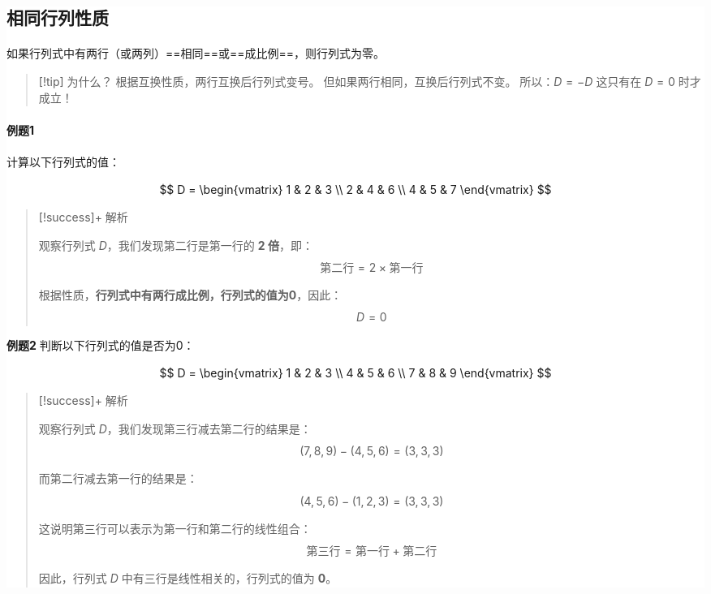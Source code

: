 ## 相同行列性质
如果行列式中有两行（或两列）==相同==或==成比例==，则行列式为零。

> [!tip] 为什么？
> 根据互换性质，两行互换后行列式变号。
> 但如果两行相同，互换后行列式不变。
> 所以：$D = -D$
> 这只有在 $D = 0$ 时才成立！

#### 例题1

计算以下行列式的值：

$$
D = \begin{vmatrix}
1 & 2 & 3 \\
2 & 4 & 6 \\
4 & 5 & 7
\end{vmatrix}
$$
> [!success]+ 解析
> 
> 观察行列式 $D$，我们发现第二行是第一行的 **2 倍**，即：
> $$
> \text{第二行} = 2 \times \text{第一行}
> $$
> 
> 根据性质，**行列式中有两行成比例，行列式的值为0**，因此：
> $$
> D = 0
> $$



**例题2** 判断以下行列式的值是否为0：

$$
D = \begin{vmatrix}
1 & 2 & 3 \\
4 & 5 & 6 \\
7 & 8 & 9
\end{vmatrix}
$$
> [!success]+ 解析
> 
> 观察行列式 $D$，我们发现第三行减去第二行的结果是：
> $$
> (7, 8, 9) - (4, 5, 6) = (3, 3, 3)
> $$
> 
> 而第二行减去第一行的结果是：
> $$
> (4, 5, 6) - (1, 2, 3) = (3, 3, 3)
> $$
> 
> 这说明第三行可以表示为第一行和第二行的线性组合：
> $$
> \text{第三行} = \text{第一行} + \text{第二行}
> $$
> 
> 因此，行列式 $D$ 中有三行是线性相关的，行列式的值为 **0**。
